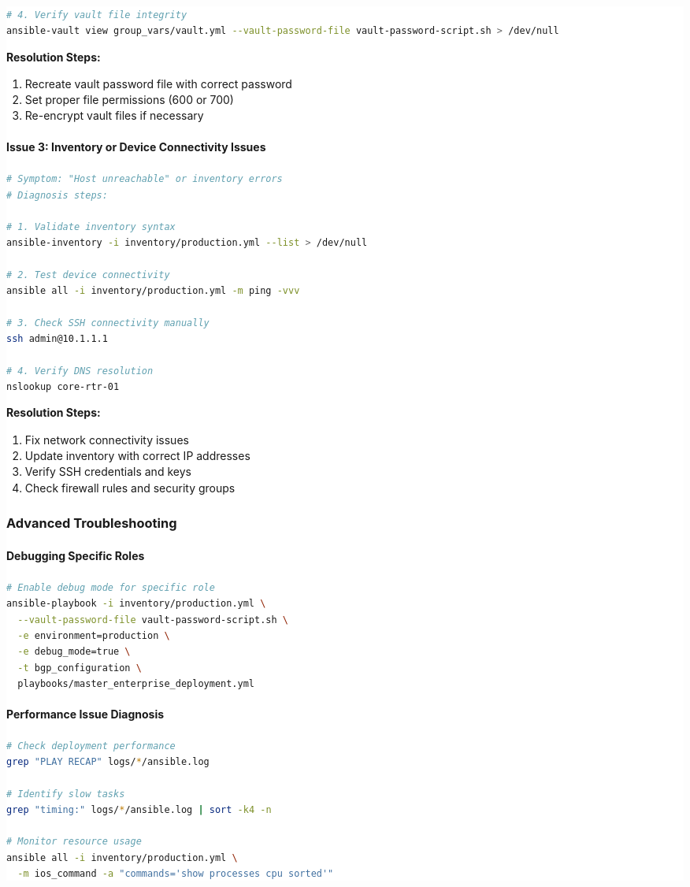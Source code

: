 ```bash
# 4. Verify vault file integrity
ansible-vault view group_vars/vault.yml --vault-password-file vault-password-script.sh > /dev/null
```

**Resolution Steps:**
1. Recreate vault password file with correct password
2. Set proper file permissions (600 or 700)
3. Re-encrypt vault files if necessary

#### Issue 3: Inventory or Device Connectivity Issues
```bash
# Symptom: "Host unreachable" or inventory errors
# Diagnosis steps:

# 1. Validate inventory syntax
ansible-inventory -i inventory/production.yml --list > /dev/null

# 2. Test device connectivity
ansible all -i inventory/production.yml -m ping -vvv

# 3. Check SSH connectivity manually
ssh admin@10.1.1.1

# 4. Verify DNS resolution
nslookup core-rtr-01
```

**Resolution Steps:**
1. Fix network connectivity issues
2. Update inventory with correct IP addresses
3. Verify SSH credentials and keys
4. Check firewall rules and security groups

### Advanced Troubleshooting

#### Debugging Specific Roles
```bash
# Enable debug mode for specific role
ansible-playbook -i inventory/production.yml \
  --vault-password-file vault-password-script.sh \
  -e environment=production \
  -e debug_mode=true \
  -t bgp_configuration \
  playbooks/master_enterprise_deployment.yml
```

#### Performance Issue Diagnosis
```bash
# Check deployment performance
grep "PLAY RECAP" logs/*/ansible.log

# Identify slow tasks
grep "timing:" logs/*/ansible.log | sort -k4 -n

# Monitor resource usage
ansible all -i inventory/production.yml \
  -m ios_command -a "commands='show processes cpu sorted'"
```
